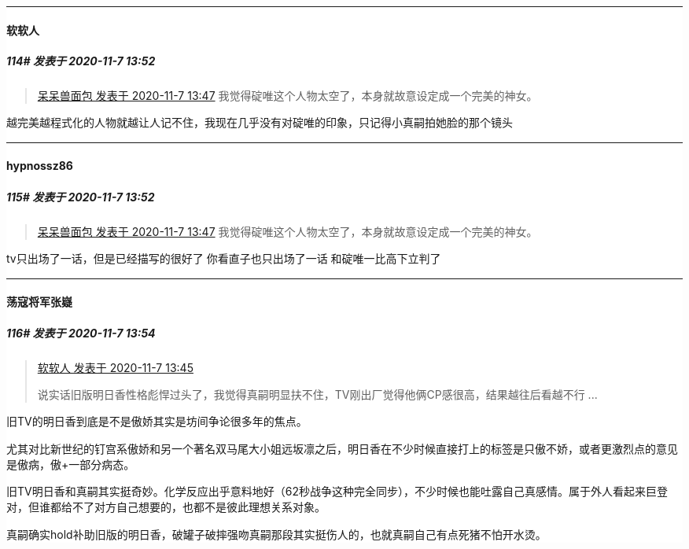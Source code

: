 





*****

####  软软人  
##### 114#       发表于 2020-11-7 13:52



<blockquote><a href="httphttps://bbs.saraba1st.com/2b/forum.php?mod=redirect&amp;goto=findpost&amp;pid=49308948&amp;ptid=1970598" target="_blank">呆呆兽面包 发表于 2020-11-7 13:47</a>
我觉得碇唯这个人物太空了，本身就故意设定成一个完美的神女。</blockquote>
越完美越程式化的人物就越让人记不住，我现在几乎没有对碇唯的印象，只记得小真嗣拍她脸的那个镜头







*****

####  hypnossz86  
##### 115#       发表于 2020-11-7 13:52



<blockquote><a href="httphttps://bbs.saraba1st.com/2b/forum.php?mod=redirect&amp;goto=findpost&amp;pid=49308948&amp;ptid=1970598" target="_blank">呆呆兽面包 发表于 2020-11-7 13:47</a>
我觉得碇唯这个人物太空了，本身就故意设定成一个完美的神女。</blockquote>
tv只出场了一话，但是已经描写的很好了
你看直子也只出场了一话
和碇唯一比高下立判了







*****

####  荡寇将军张嶷  
##### 116#       发表于 2020-11-7 13:54



<blockquote><a href="httphttps://bbs.saraba1st.com/2b/forum.php?mod=redirect&amp;goto=findpost&amp;pid=49308925&amp;ptid=1970598" target="_blank">软软人 发表于 2020-11-7 13:45</a>

说实话旧版明日香性格彪悍过头了，我觉得真嗣明显扶不住，TV刚出厂觉得他俩CP感很高，结果越往后看越不行 ...</blockquote>
旧TV的明日香到底是不是傲娇其实是坊间争论很多年的焦点。

尤其对比新世纪的钉宫系傲娇和另一个著名双马尾大小姐远坂凛之后，明日香在不少时候直接打上的标签是只傲不娇，或者更激烈点的意见是傲病，傲+一部分病态。


旧TV明日香和真嗣其实挺奇妙。化学反应出乎意料地好（62秒战争这种完全同步），不少时候也能吐露自己真感情。属于外人看起来巨登对，但谁都给不了对方自己想要的，也都不是彼此理想关系对象。

真嗣确实hold补助旧版的明日香，破罐子破摔强吻真嗣那段其实挺伤人的，也就真嗣自己有点死猪不怕开水烫。



